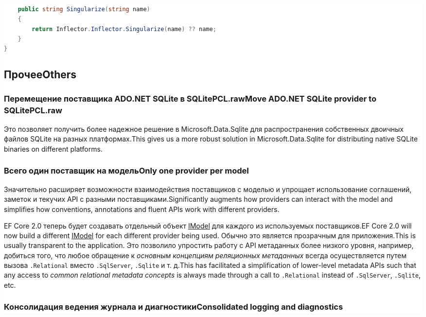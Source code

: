 ``` csharp
    public string Singularize(string name)
    {
        return Inflector.Inflector.Singularize(name) ?? name;
    }
}
```

## <a name="others"></a><span data-ttu-id="74b26-195">Прочее</span><span class="sxs-lookup"><span data-stu-id="74b26-195">Others</span></span>

### <a name="move-adonet-sqlite-provider-to-sqlitepclraw"></a><span data-ttu-id="74b26-196">Перемещение поставщика ADO.NET SQLite в SQLitePCL.raw</span><span class="sxs-lookup"><span data-stu-id="74b26-196">Move ADO.NET SQLite provider to SQLitePCL.raw</span></span>

<span data-ttu-id="74b26-197">Это позволяет получить более надежное решение в Microsoft.Data.Sqlite для распространения собственных двоичных файлов SQLite на разных платформах.</span><span class="sxs-lookup"><span data-stu-id="74b26-197">This gives us a more robust solution in Microsoft.Data.Sqlite for distributing native SQLite binaries on different platforms.</span></span>

### <a name="only-one-provider-per-model"></a><span data-ttu-id="74b26-198">Всего один поставщик на модель</span><span class="sxs-lookup"><span data-stu-id="74b26-198">Only one provider per model</span></span>

<span data-ttu-id="74b26-199">Значительно расширяет возможности взаимодействия поставщиков с моделью и упрощает использование соглашений, заметок и текучих API с разными поставщиками.</span><span class="sxs-lookup"><span data-stu-id="74b26-199">Significantly augments how providers can interact with the model and simplifies how conventions, annotations and fluent APIs work with different providers.</span></span>

<span data-ttu-id="74b26-200">EF Core 2.0 теперь будет создавать отдельный объект [IModel](https://github.com/aspnet/EntityFramework/blob/master/src/EFCore/Metadata/IModel.cs) для каждого из используемых поставщиков.</span><span class="sxs-lookup"><span data-stu-id="74b26-200">EF Core 2.0 will now build a different [IModel](https://github.com/aspnet/EntityFramework/blob/master/src/EFCore/Metadata/IModel.cs) for each different provider being used.</span></span> <span data-ttu-id="74b26-201">Обычно это является прозрачным для приложения.</span><span class="sxs-lookup"><span data-stu-id="74b26-201">This is usually transparent to the application.</span></span> <span data-ttu-id="74b26-202">Это позволило упростить работу с API метаданных более низкого уровня, например, добиться того, что любое обращение к *основным концепциям реляционных метаданных* всегда осуществляется путем вызова `.Relational` вместо `.SqlServer`, `.Sqlite` и т. д.</span><span class="sxs-lookup"><span data-stu-id="74b26-202">This has facilitated a simplification of lower-level metadata APIs such that any access to *common relational metadata concepts* is always made through a call to `.Relational` instead of `.SqlServer`, `.Sqlite`, etc.</span></span>

### <a name="consolidated-logging-and-diagnostics"></a><span data-ttu-id="74b26-203">Консолидация ведения журнала и диагностики</span><span class="sxs-lookup"><span data-stu-id="74b26-203">Consolidated logging and diagnostics</span></span>
